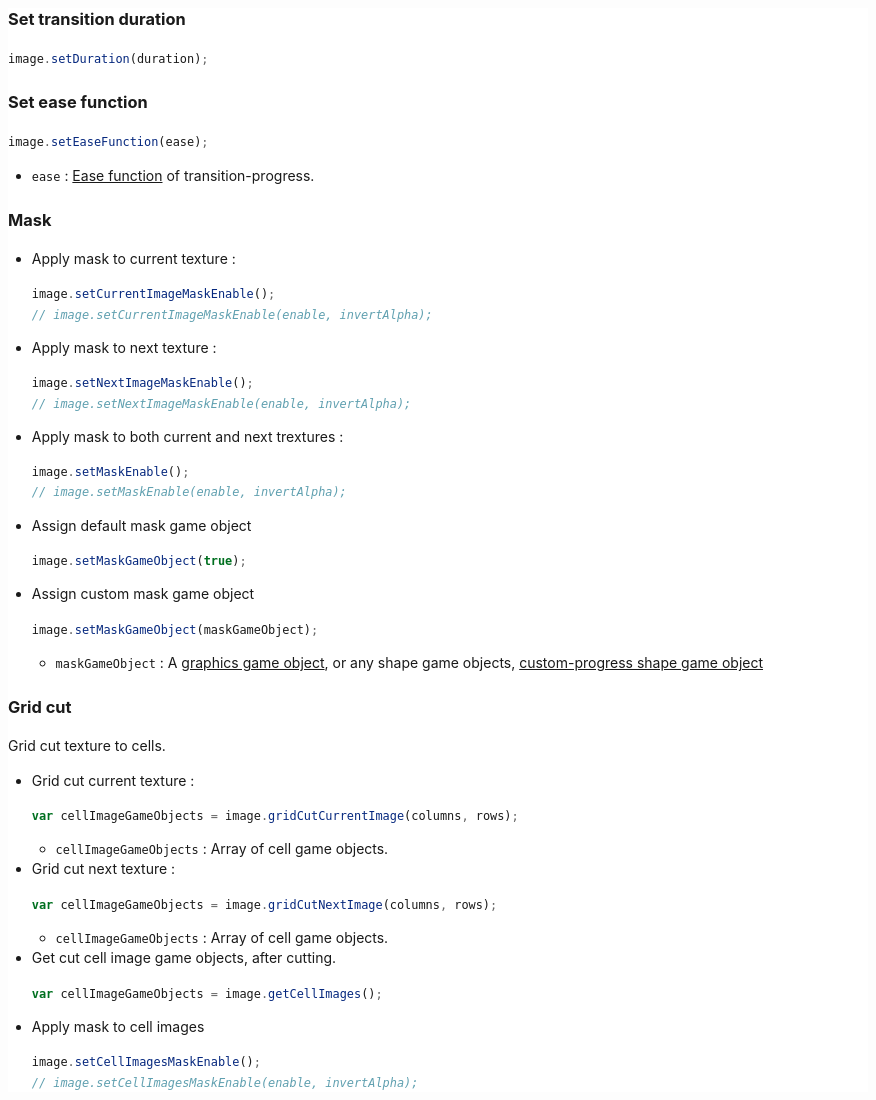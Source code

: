 ### Set transition duration

```javascript
image.setDuration(duration);
```

### Set ease function

```javascript
image.setEaseFunction(ease);
```

- `ease` : [Ease function](tween.md#ease-equations) of transition-progress.

### Mask

- Apply mask to current texture : 
    ```javascript
    image.setCurrentImageMaskEnable();
    // image.setCurrentImageMaskEnable(enable, invertAlpha);
    ```
- Apply mask to next texture : 
    ```javascript
    image.setNextImageMaskEnable();
    // image.setNextImageMaskEnable(enable, invertAlpha);
    ```
- Apply mask to both current and next trextures :
    ```javascript
    image.setMaskEnable();
    // image.setMaskEnable(enable, invertAlpha);
    ```
- Assign default mask game object
    ```javascript
    image.setMaskGameObject(true);
    ```
- Assign custom mask game object
    ```javascript
    image.setMaskGameObject(maskGameObject);
    ```
    - `maskGameObject` : A [graphics game object](graphics.md), or any shape game objects, [custom-progress shape game object](shape-custom-progress.md)

### Grid cut

Grid cut texture to cells.

- Grid cut current texture :
    ```javascript
    var cellImageGameObjects = image.gridCutCurrentImage(columns, rows);
    ```
    - `cellImageGameObjects` : Array of cell game objects.
- Grid cut next texture :
    ```javascript
    var cellImageGameObjects = image.gridCutNextImage(columns, rows);
    ```
    - `cellImageGameObjects` : Array of cell game objects.
- Get cut cell image game objects, after cutting.
    ```javascript
    var cellImageGameObjects = image.getCellImages();
    ```
- Apply mask to cell images
    ```javascript
    image.setCellImagesMaskEnable();
    // image.setCellImagesMaskEnable(enable, invertAlpha);
    ```
